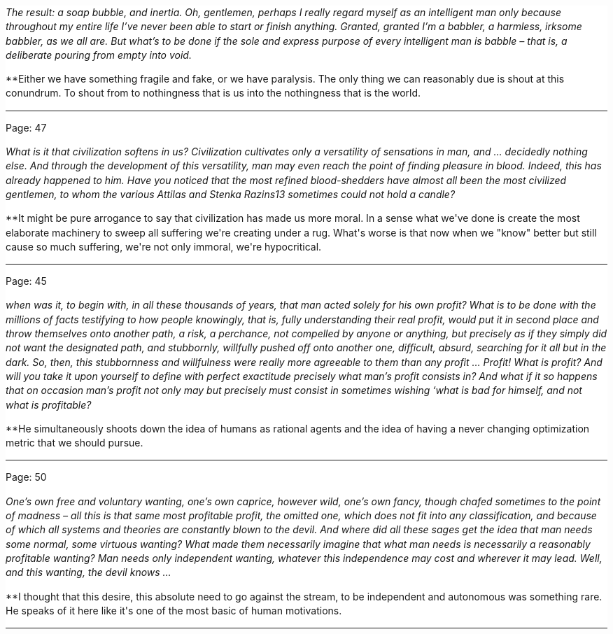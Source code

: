 *The result: a soap  bubble, and inertia. Oh, gentlemen, perhaps I really regard myself as an intelligent man only because throughout my entire life I’ve never been able to start or finish anything. Granted, granted I’m a babbler, a harmless, irksome babbler, as we all are. But what’s to be done if the sole and express purpose of every intelligent man is babble – that is, a deliberate pouring from empty into void.*

**Either we have something fragile and fake, or we have paralysis. The only thing we can reasonably due is shout at this conundrum. To shout from to nothingness that is us into the nothingness that is the world. 

---
Page: 47

*What is it that civilization softens in us? Civilization cultivates only a versatility of sensations in man, and … decidedly nothing else. And through the development of this versatility, man may even reach the point of finding pleasure in blood. Indeed, this has already happened to him. Have you noticed that the most refined blood-shedders have almost all been the most civilized gentlemen, to whom the various Attilas and Stenka Razins13 sometimes could not hold a candle?*

**It might be pure arrogance to say that civilization has made us more moral. In a sense what we've done is create the most elaborate machinery to sweep all suffering we're creating under a rug. What's worse is that now when we "know" better but still cause so much suffering, we're not only immoral, we're hypocritical. 

---
Page: 45

*when was it, to begin with, in all these thousands of years, that man acted solely for his own profit? What is to be done with the millions of facts testifying to how people knowingly, that is, fully understanding their real profit, would put it in second place and throw themselves onto another path, a risk, a perchance, not compelled by anyone or anything, but precisely as if they simply did not want the designated path, and stubbornly, willfully  pushed off onto another one, difficult, absurd, searching for it all but in the dark. So, then, this stubbornness and willfulness were really more agreeable to them than any profit … Profit! What is profit? And will you take it upon yourself to define with perfect exactitude precisely what man’s profit consists in? And what if it so happens that on occasion man’s profit not only may but precisely must consist in sometimes wishing ‘what is bad for himself, and not what is profitable?*

**He simultaneously shoots down the idea of humans as rational agents and the idea of having a never changing optimization metric that we should pursue.  

---
Page: 50

*One’s own free and voluntary wanting, one’s own caprice, however wild, one’s own fancy, though chafed sometimes to the point of madness – all this is that same most profitable profit, the omitted one, which does not fit into any classification, and because of which all systems and theories are constantly blown to the devil. And where did all these sages get the idea that man needs some normal, some virtuous wanting? What made them necessarily imagine that what man needs is necessarily a reasonably profitable wanting? Man needs only independent wanting, whatever this independence may cost and wherever it may lead. Well, and this wanting, the devil knows …*

**I thought that this desire, this absolute need to go against the stream, to be independent and autonomous was something rare. He speaks of it here like it's one of the most basic of human motivations. 

---